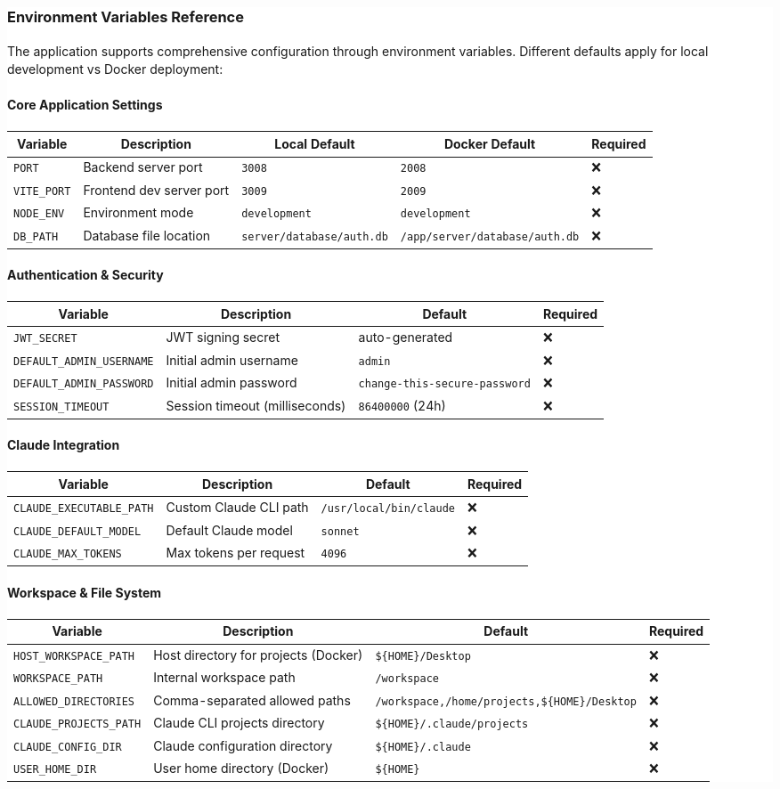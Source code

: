 ### Environment Variables Reference

The application supports comprehensive configuration through environment variables. Different defaults apply for local development vs Docker deployment:

#### Core Application Settings

| Variable | Description | Local Default | Docker Default | Required |
|----------|-------------|---------------|----------------|----------|
| `PORT` | Backend server port | `3008` | `2008` | ❌ |
| `VITE_PORT` | Frontend dev server port | `3009` | `2009` | ❌ |
| `NODE_ENV` | Environment mode | `development` | `development` | ❌ |
| `DB_PATH` | Database file location | `server/database/auth.db` | `/app/server/database/auth.db` | ❌ |

#### Authentication & Security

| Variable | Description | Default | Required |
|----------|-------------|---------|----------|
| `JWT_SECRET` | JWT signing secret | auto-generated | ❌ |
| `DEFAULT_ADMIN_USERNAME` | Initial admin username | `admin` | ❌ |
| `DEFAULT_ADMIN_PASSWORD` | Initial admin password | `change-this-secure-password` | ❌ |
| `SESSION_TIMEOUT` | Session timeout (milliseconds) | `86400000` (24h) | ❌ |

#### Claude Integration

| Variable | Description | Default | Required |
|----------|-------------|---------|----------|
| `CLAUDE_EXECUTABLE_PATH` | Custom Claude CLI path | `/usr/local/bin/claude` | ❌ |
| `CLAUDE_DEFAULT_MODEL` | Default Claude model | `sonnet` | ❌ |
| `CLAUDE_MAX_TOKENS` | Max tokens per request | `4096` | ❌ |

#### Workspace & File System

| Variable | Description | Default | Required |
|----------|-------------|---------|----------|
| `HOST_WORKSPACE_PATH` | Host directory for projects (Docker) | `${HOME}/Desktop` | ❌ |
| `WORKSPACE_PATH` | Internal workspace path | `/workspace` | ❌ |
| `ALLOWED_DIRECTORIES` | Comma-separated allowed paths | `/workspace,/home/projects,${HOME}/Desktop` | ❌ |
| `CLAUDE_PROJECTS_PATH` | Claude CLI projects directory | `${HOME}/.claude/projects` | ❌ |
| `CLAUDE_CONFIG_DIR` | Claude configuration directory | `${HOME}/.claude` | ❌ |
| `USER_HOME_DIR` | User home directory (Docker) | `${HOME}` | ❌ |
